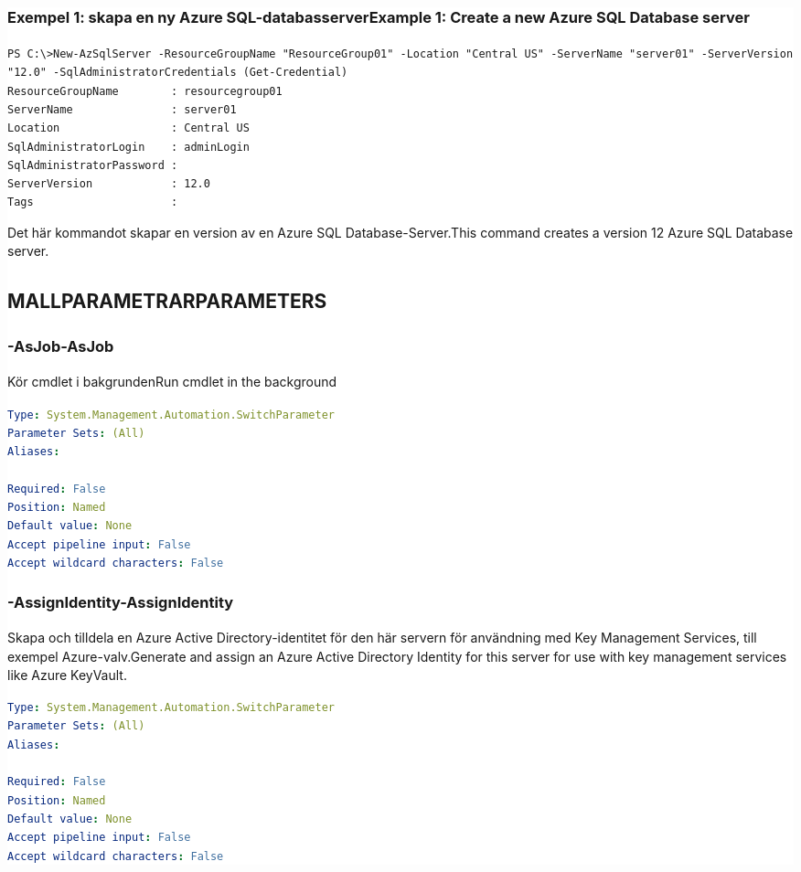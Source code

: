 ### <span data-ttu-id="bbeb4-108">Exempel 1: skapa en ny Azure SQL-databasserver</span><span class="sxs-lookup"><span data-stu-id="bbeb4-108">Example 1: Create a new Azure SQL Database server</span></span>
```
PS C:\>New-AzSqlServer -ResourceGroupName "ResourceGroup01" -Location "Central US" -ServerName "server01" -ServerVersion "12.0" -SqlAdministratorCredentials (Get-Credential)
ResourceGroupName        : resourcegroup01
ServerName               : server01
Location                 : Central US
SqlAdministratorLogin    : adminLogin
SqlAdministratorPassword :
ServerVersion            : 12.0
Tags                     :
```

<span data-ttu-id="bbeb4-109">Det här kommandot skapar en version av en Azure SQL Database-Server.</span><span class="sxs-lookup"><span data-stu-id="bbeb4-109">This command creates a version 12 Azure SQL Database server.</span></span>

## <span data-ttu-id="bbeb4-110">MALLPARAMETRAR</span><span class="sxs-lookup"><span data-stu-id="bbeb4-110">PARAMETERS</span></span>

### <span data-ttu-id="bbeb4-111">-AsJob</span><span class="sxs-lookup"><span data-stu-id="bbeb4-111">-AsJob</span></span>
<span data-ttu-id="bbeb4-112">Kör cmdlet i bakgrunden</span><span class="sxs-lookup"><span data-stu-id="bbeb4-112">Run cmdlet in the background</span></span>

```yaml
Type: System.Management.Automation.SwitchParameter
Parameter Sets: (All)
Aliases:

Required: False
Position: Named
Default value: None
Accept pipeline input: False
Accept wildcard characters: False
```

### <span data-ttu-id="bbeb4-113">-AssignIdentity</span><span class="sxs-lookup"><span data-stu-id="bbeb4-113">-AssignIdentity</span></span>
<span data-ttu-id="bbeb4-114">Skapa och tilldela en Azure Active Directory-identitet för den här servern för användning med Key Management Services, till exempel Azure-valv.</span><span class="sxs-lookup"><span data-stu-id="bbeb4-114">Generate and assign an Azure Active Directory Identity for this server for use with key management services like Azure KeyVault.</span></span>

```yaml
Type: System.Management.Automation.SwitchParameter
Parameter Sets: (All)
Aliases:

Required: False
Position: Named
Default value: None
Accept pipeline input: False
Accept wildcard characters: False
```
